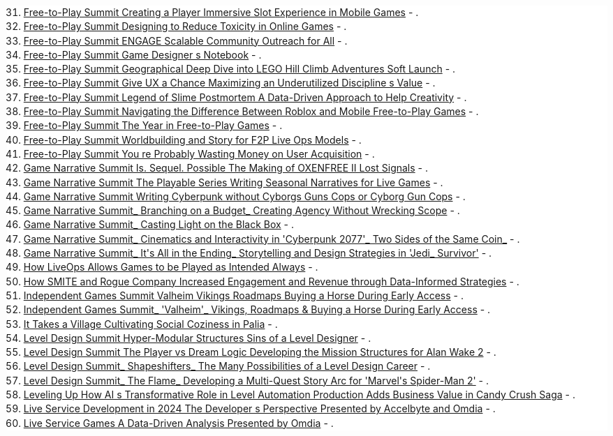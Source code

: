 31. [Free-to-Play Summit Creating a Player Immersive Slot Experience in Mobile Games](#free-to-play-summit-creating-a-player-immersive-slot-experience-in-mobile-games) - .
32. [Free-to-Play Summit Designing to Reduce Toxicity in Online Games](#free-to-play-summit-designing-to-reduce-toxicity-in-online-games) - .
33. [Free-to-Play Summit ENGAGE Scalable Community Outreach for All](#free-to-play-summit-engage-scalable-community-outreach-for-all) - .
34. [Free-to-Play Summit Game Designer s Notebook](#free-to-play-summit-game-designer-s-notebook) - .
35. [Free-to-Play Summit Geographical Deep Dive into LEGO Hill Climb Adventures Soft Launch](#free-to-play-summit-geographical-deep-dive-into-lego-hill-climb-adventures-soft-launch) - .
36. [Free-to-Play Summit Give UX a Chance Maximizing an Underutilized Discipline s Value](#free-to-play-summit-give-ux-a-chance-maximizing-an-underutilized-discipline-s-value) - .
37. [Free-to-Play Summit Legend of Slime Postmortem A Data-Driven Approach to Help Creativity](#free-to-play-summit-legend-of-slime-postmortem-a-data-driven-approach-to-help-creativity) - .
38. [Free-to-Play Summit Navigating the Difference Between Roblox and Mobile Free-to-Play Games](#free-to-play-summit-navigating-the-difference-between-roblox-and-mobile-free-to-play-games) - .
39. [Free-to-Play Summit The Year in Free-to-Play Games](#free-to-play-summit-the-year-in-free-to-play-games) - .
40. [Free-to-Play Summit Worldbuilding and Story for F2P Live Ops Models](#free-to-play-summit-worldbuilding-and-story-for-f2p-live-ops-models) - .
41. [Free-to-Play Summit You re Probably Wasting Money on User Acquisition](#free-to-play-summit-you-re-probably-wasting-money-on-user-acquisition) - .
42. [Game Narrative Summit Is. Sequel. Possible The Making of OXENFREE II Lost Signals](#game-narrative-summit-is-sequel-possible-the-making-of-oxenfree-ii-lost-signals) - .
43. [Game Narrative Summit The Playable Series Writing Seasonal Narratives for Live Games](#game-narrative-summit-the-playable-series-writing-seasonal-narratives-for-live-games) - .
44. [Game Narrative Summit Writing Cyberpunk without Cyborgs Guns Cops or Cyborg Gun Cops](#game-narrative-summit-writing-cyberpunk-without-cyborgs-guns-cops-or-cyborg-gun-cops) - .
45. [Game Narrative Summit_ Branching on a Budget_ Creating Agency Without Wrecking Scope](#game-narrative-summit_-branching-on-a-budget_-creating-agency-without-wrecking-scope) - .
46. [Game Narrative Summit_ Casting Light on the Black Box](#game-narrative-summit_-casting-light-on-the-black-box) - .
47. [Game Narrative Summit_ Cinematics and Interactivity in 'Cyberpunk 2077'_ Two Sides of the Same Coin_](#game-narrative-summit_-cinematics-and-interactivity-in-cyberpunk-2077_-two-sides-of-the-same-coin_) - .
48. [Game Narrative Summit_ It's All in the Ending_ Storytelling and Design Strategies in 'Jedi_ Survivor'](#game-narrative-summit_-its-all-in-the-ending_-storytelling-and-design-strategies-in-jedi_-survivor) - .
49. [How LiveOps Allows Games to be Played as Intended Always](#how-liveops-allows-games-to-be-played-as-intended-always) - .
50. [How SMITE and Rogue Company Increased Engagement and Revenue through Data-Informed Strategies](#how-smite-and-rogue-company-increased-engagement-and-revenue-through-data-informed-strategies) - .
51. [Independent Games Summit Valheim Vikings Roadmaps Buying a Horse During Early Access](#independent-games-summit-valheim-vikings-roadmaps-buying-a-horse-during-early-access) - .
52. [Independent Games Summit_ 'Valheim'_ Vikings, Roadmaps & Buying a Horse During Early Access](#independent-games-summit_-valheim_-vikings-roadmaps--buying-a-horse-during-early-access) - .
53. [It Takes a Village Cultivating Social Coziness in Palia](#it-takes-a-village-cultivating-social-coziness-in-palia) - .
54. [Level Design Summit Hyper-Modular Structures Sins of a Level Designer](#level-design-summit-hyper-modular-structures-sins-of-a-level-designer) - .
55. [Level Design Summit The Player vs Dream Logic Developing the Mission Structures for Alan Wake 2](#level-design-summit-the-player-vs-dream-logic-developing-the-mission-structures-for-alan-wake-2) - .
56. [Level Design Summit_ Shapeshifters_ The Many Possibilities of a Level Design Career](#level-design-summit_-shapeshifters_-the-many-possibilities-of-a-level-design-career) - .
57. [Level Design Summit_ The Flame_ Developing a Multi-Quest Story Arc for 'Marvel's Spider-Man 2'](#level-design-summit_-the-flame_-developing-a-multi-quest-story-arc-for-marvels-spider-man-2) - .
58. [Leveling Up How AI s Transformative Role in Level Automation Production Adds Business Value in Candy Crush Saga](#leveling-up-how-ai-s-transformative-role-in-level-automation-production-adds-business-value-in-candy-crush-saga) - .
59. [Live Service Development in 2024 The Developer s Perspective Presented by Accelbyte and Omdia](#live-service-development-in-2024-the-developer-s-perspective-presented-by-accelbyte-and-omdia) - .
60. [Live Service Games A Data-Driven Analysis Presented by Omdia](#live-service-games-a-data-driven-analysis-presented-by-omdia) - .